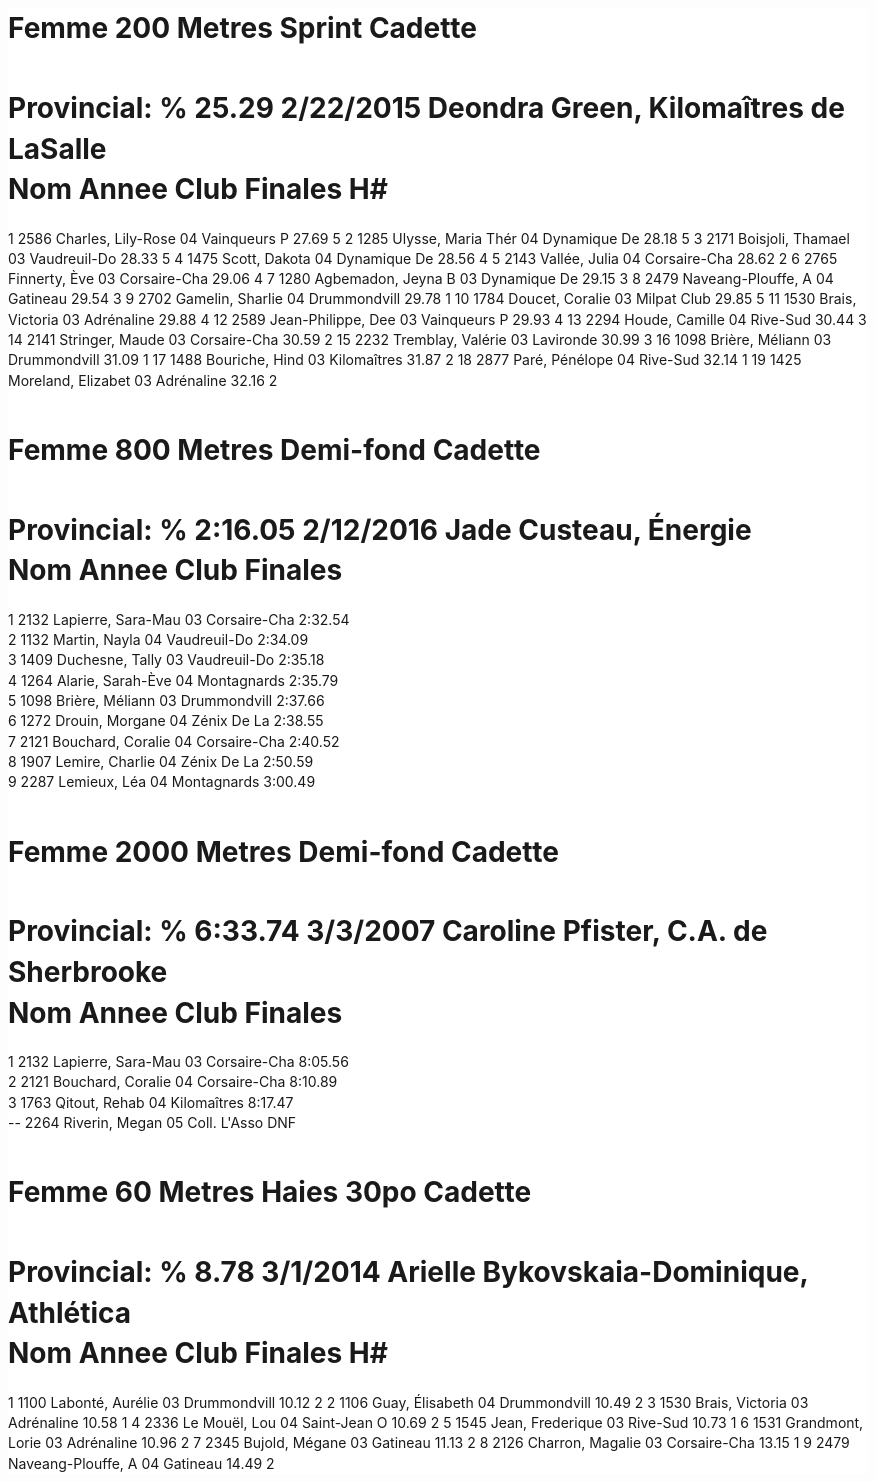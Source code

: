 Femme 200 Metres Sprint Cadette
===================================================================
  Provincial: % 25.29  2/22/2015   Deondra Green, Kilomaîtres de LaSalle       
    Nom                    Annee Club                   Finales  H#
===================================================================
  1  2586 Charles, Lily-Rose  04 Vainqueurs P             27.69   5 
  2  1285 Ulysse, Maria Thér  04 Dynamique De             28.18   5 
  3  2171 Boisjoli, Thamael   03 Vaudreuil-Do             28.33   5 
  4  1475 Scott, Dakota       04 Dynamique De             28.56   4 
  5  2143 Vallée, Julia       04 Corsaire-Cha             28.62   2 
  6  2765 Finnerty, Ève       03 Corsaire-Cha             29.06   4 
  7  1280 Agbemadon, Jeyna B  03 Dynamique De             29.15   3 
  8  2479 Naveang-Plouffe, A  04 Gatineau                 29.54   3 
  9  2702 Gamelin, Sharlie    04 Drummondvill             29.78   1 
 10  1784 Doucet, Coralie     03 Milpat Club              29.85   5 
 11  1530 Brais, Victoria     03 Adrénaline               29.88   4 
 12  2589 Jean-Philippe, Dee  03 Vainqueurs P             29.93   4 
 13  2294 Houde, Camille      04 Rive-Sud                 30.44   3 
 14  2141 Stringer, Maude     03 Corsaire-Cha             30.59   2 
 15  2232 Tremblay, Valérie   03 Lavironde                30.99   3 
 16  1098 Brière, Méliann     03 Drummondvill             31.09   1 
 17  1488 Bouriche, Hind      03 Kilomaîtres              31.87   2 
 18  2877 Paré, Pénélope      04 Rive-Sud                 32.14   1 
 19  1425 Moreland, Elizabet  03 Adrénaline               32.16   2 
 
Femme 800 Metres Demi-fond Cadette
================================================================
  Provincial: % 2:16.05  2/12/2016   Jade Custeau, Énergie                     
    Nom                    Annee Club                   Finales 
================================================================
  1  2132 Lapierre, Sara-Mau  03 Corsaire-Cha           2:32.54  
  2  1132 Martin, Nayla       04 Vaudreuil-Do           2:34.09  
  3  1409 Duchesne, Tally     03 Vaudreuil-Do           2:35.18  
  4  1264 Alarie, Sarah-Ève   04 Montagnards            2:35.79  
  5  1098 Brière, Méliann     03 Drummondvill           2:37.66  
  6  1272 Drouin, Morgane     04 Zénix De La            2:38.55  
  7  2121 Bouchard, Coralie   04 Corsaire-Cha           2:40.52  
  8  1907 Lemire, Charlie     04 Zénix De La            2:50.59  
  9  2287 Lemieux, Léa        04 Montagnards            3:00.49  
 
Femme 2000 Metres Demi-fond Cadette
================================================================
  Provincial: % 6:33.74  3/3/2007    Caroline Pfister, C.A. de Sherbrooke      
    Nom                    Annee Club                   Finales 
================================================================
  1  2132 Lapierre, Sara-Mau  03 Corsaire-Cha           8:05.56  
  2  2121 Bouchard, Coralie   04 Corsaire-Cha           8:10.89  
  3  1763 Qitout, Rehab       04 Kilomaîtres            8:17.47  
 --  2264 Riverin, Megan      05 Coll. L'Asso               DNF  
 
Femme 60 Metres Haies 30po Cadette
===================================================================
  Provincial: %  8.78  3/1/2014    Arielle Bykovskaia-Dominique, Athlética     
    Nom                    Annee Club                   Finales  H#
===================================================================
  1  1100 Labonté, Aurélie    03 Drummondvill             10.12   2 
  2  1106 Guay, Élisabeth     04 Drummondvill             10.49   2 
  3  1530 Brais, Victoria     03 Adrénaline               10.58   1 
  4  2336 Le Mouël, Lou       04 Saint-Jean O             10.69   2 
  5  1545 Jean, Frederique    03 Rive-Sud                 10.73   1 
  6  1531 Grandmont, Lorie    03 Adrénaline               10.96   2 
  7  2345 Bujold, Mégane      03 Gatineau                 11.13   2 
  8  2126 Charron, Magalie    03 Corsaire-Cha             13.15   1 
  9  2479 Naveang-Plouffe, A  04 Gatineau                 14.49   2 
 